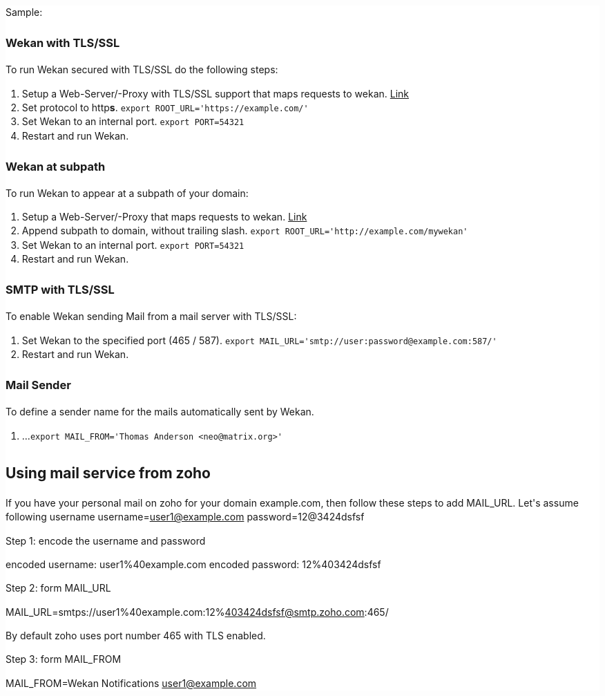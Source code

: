 Sample:
### Wekan with TLS/SSL
To run Wekan secured with TLS/SSL do the following steps:
1. Setup a Web-Server/-Proxy with TLS/SSL support that maps requests to wekan. [Link](url)
2. Set protocol to http**s**. 
`export ROOT_URL='https://example.com/'`
3. Set Wekan to an internal port. 
`export PORT=54321`
4. Restart and run Wekan. 

### Wekan at subpath
To run Wekan to appear at a subpath of your domain:
1. Setup a Web-Server/-Proxy that maps requests to wekan. [Link](url)
2. Append subpath to domain, without trailing slash. 
`export ROOT_URL='http://example.com/mywekan'`
3. Set Wekan to an internal port. 
`export PORT=54321`
4. Restart and run Wekan. 

### SMTP with TLS/SSL
To enable Wekan sending Mail from a mail server with TLS/SSL:
1. Set Wekan to the specified port (465 / 587). 
`export MAIL_URL='smtp://user:password@example.com:587/'`
2. Restart and run Wekan. 

### Mail Sender
To define a sender name for the mails automatically sent by Wekan. 
1. ...`export MAIL_FROM='Thomas Anderson <neo@matrix.org>'`

## Using mail service from zoho
If you have your personal mail on zoho for your domain example.com, then follow these steps to add MAIL_URL.
Let's assume following username
username=user1@example.com
password=12@3424dsfsf

Step 1: encode the username and password

encoded username: user1%40example.com
encoded password: 12%403424dsfsf

Step 2: form MAIL_URL

MAIL_URL=smtps://user1%40example.com:12%403424dsfsf@smtp.zoho.com:465/

By default zoho uses port number 465 with TLS enabled.

Step 3: form MAIL_FROM

MAIL_FROM=Wekan Notifications <user1@example.com>